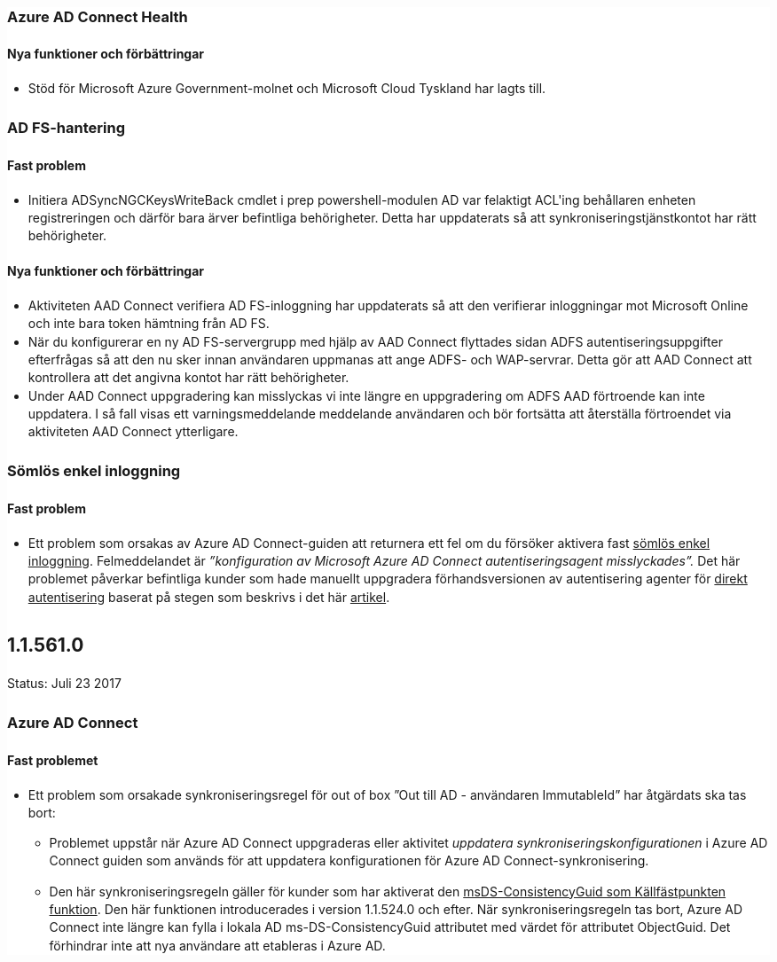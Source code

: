
### <a name="azure-ad-connect-health"></a>Azure AD Connect Health

#### <a name="new-features-and-improvements"></a>Nya funktioner och förbättringar
* Stöd för Microsoft Azure Government-molnet och Microsoft Cloud Tyskland har lagts till.

### <a name="ad-fs-management"></a>AD FS-hantering
#### <a name="fixed-issues"></a>Fast problem
* Initiera ADSyncNGCKeysWriteBack cmdlet i prep powershell-modulen AD var felaktigt ACL'ing behållaren enheten registreringen och därför bara ärver befintliga behörigheter.  Detta har uppdaterats så att synkroniseringstjänstkontot har rätt behörigheter.

#### <a name="new-features-and-improvements"></a>Nya funktioner och förbättringar
* Aktiviteten AAD Connect verifiera AD FS-inloggning har uppdaterats så att den verifierar inloggningar mot Microsoft Online och inte bara token hämtning från AD FS.
* När du konfigurerar en ny AD FS-servergrupp med hjälp av AAD Connect flyttades sidan ADFS autentiseringsuppgifter efterfrågas så att den nu sker innan användaren uppmanas att ange ADFS- och WAP-servrar.  Detta gör att AAD Connect att kontrollera att det angivna kontot har rätt behörigheter.
* Under AAD Connect uppgradering kan misslyckas vi inte längre en uppgradering om ADFS AAD förtroende kan inte uppdatera.  I så fall visas ett varningsmeddelande meddelande användaren och bör fortsätta att återställa förtroendet via aktiviteten AAD Connect ytterligare.

### <a name="seamless-single-sign-on"></a>Sömlös enkel inloggning
#### <a name="fixed-issues"></a>Fast problem
* Ett problem som orsakas av Azure AD Connect-guiden att returnera ett fel om du försöker aktivera fast [sömlös enkel inloggning](active-directory-aadconnect-sso.md). Felmeddelandet är *”konfiguration av Microsoft Azure AD Connect autentiseringsagent misslyckades”.* Det här problemet påverkar befintliga kunder som hade manuellt uppgradera förhandsversionen av autentisering agenter för [direkt autentisering](active-directory-aadconnect-sso.md) baserat på stegen som beskrivs i det här [artikel](active-directory-aadconnect-pass-through-authentication-upgrade-preview-authentication-agents.md).


## <a name="115610"></a>1.1.561.0
Status: Juli 23 2017

### <a name="azure-ad-connect"></a>Azure AD Connect

#### <a name="fixed-issue"></a>Fast problemet

* Ett problem som orsakade synkroniseringsregel för out of box ”Out till AD - användaren ImmutableId” har åtgärdats ska tas bort:

  * Problemet uppstår när Azure AD Connect uppgraderas eller aktivitet *uppdatera synkroniseringskonfigurationen* i Azure AD Connect guiden som används för att uppdatera konfigurationen för Azure AD Connect-synkronisering.
  
  * Den här synkroniseringsregeln gäller för kunder som har aktiverat den [msDS-ConsistencyGuid som Källfästpunkten funktion](active-directory-aadconnect-design-concepts.md#using-msds-consistencyguid-as-sourceanchor). Den här funktionen introducerades i version 1.1.524.0 och efter. När synkroniseringsregeln tas bort, Azure AD Connect inte längre kan fylla i lokala AD ms-DS-ConsistencyGuid attributet med värdet för attributet ObjectGuid. Det förhindrar inte att nya användare att etableras i Azure AD.
  